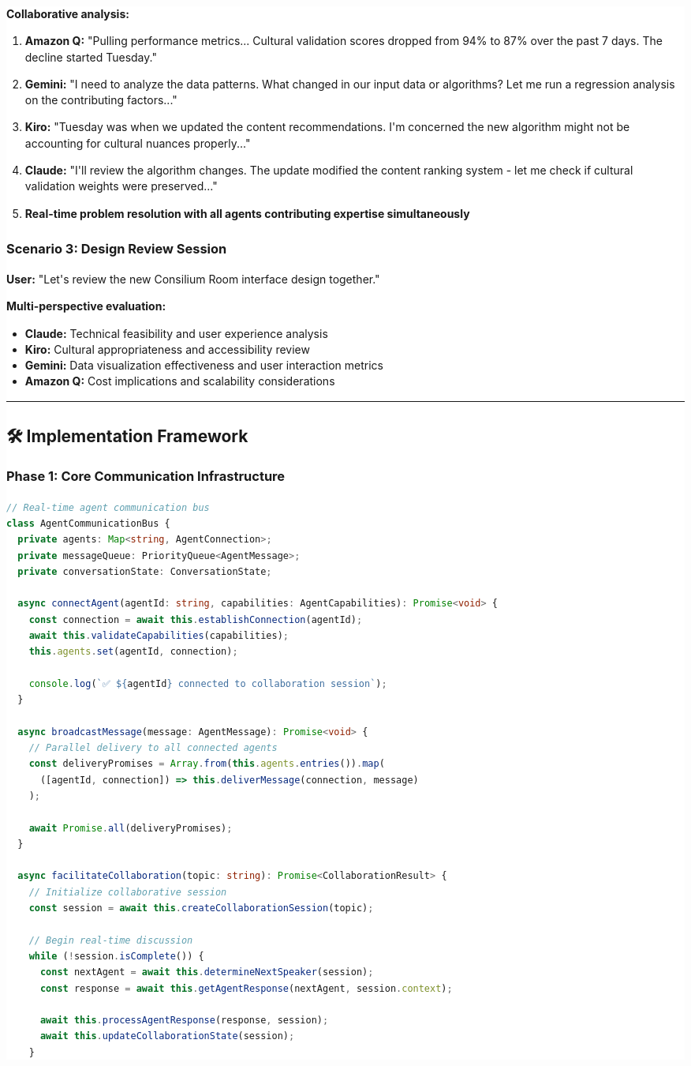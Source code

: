 **Collaborative analysis:**
1. **Amazon Q:** "Pulling performance metrics... Cultural validation scores dropped from 94% to 87% over the past 7 days. The decline started Tuesday."

2. **Gemini:** "I need to analyze the data patterns. What changed in our input data or algorithms? Let me run a regression analysis on the contributing factors..."

3. **Kiro:** "Tuesday was when we updated the content recommendations. I'm concerned the new algorithm might not be accounting for cultural nuances properly..."

4. **Claude:** "I'll review the algorithm changes. The update modified the content ranking system - let me check if cultural validation weights were preserved..."

5. **Real-time problem resolution with all agents contributing expertise simultaneously**

### **Scenario 3: Design Review Session**
**User:** "Let's review the new Consilium Room interface design together."

**Multi-perspective evaluation:**
- **Claude:** Technical feasibility and user experience analysis
- **Kiro:** Cultural appropriateness and accessibility review
- **Gemini:** Data visualization effectiveness and user interaction metrics
- **Amazon Q:** Cost implications and scalability considerations

---

## 🛠️ **Implementation Framework**

### **Phase 1: Core Communication Infrastructure**
```typescript
// Real-time agent communication bus
class AgentCommunicationBus {
  private agents: Map<string, AgentConnection>;
  private messageQueue: PriorityQueue<AgentMessage>;
  private conversationState: ConversationState;
  
  async connectAgent(agentId: string, capabilities: AgentCapabilities): Promise<void> {
    const connection = await this.establishConnection(agentId);
    await this.validateCapabilities(capabilities);
    this.agents.set(agentId, connection);
    
    console.log(`✅ ${agentId} connected to collaboration session`);
  }
  
  async broadcastMessage(message: AgentMessage): Promise<void> {
    // Parallel delivery to all connected agents
    const deliveryPromises = Array.from(this.agents.entries()).map(
      ([agentId, connection]) => this.deliverMessage(connection, message)
    );
    
    await Promise.all(deliveryPromises);
  }
  
  async facilitateCollaboration(topic: string): Promise<CollaborationResult> {
    // Initialize collaborative session
    const session = await this.createCollaborationSession(topic);
    
    // Begin real-time discussion
    while (!session.isComplete()) {
      const nextAgent = await this.determineNextSpeaker(session);
      const response = await this.getAgentResponse(nextAgent, session.context);
      
      await this.processAgentResponse(response, session);
      await this.updateCollaborationState(session);
    }
```